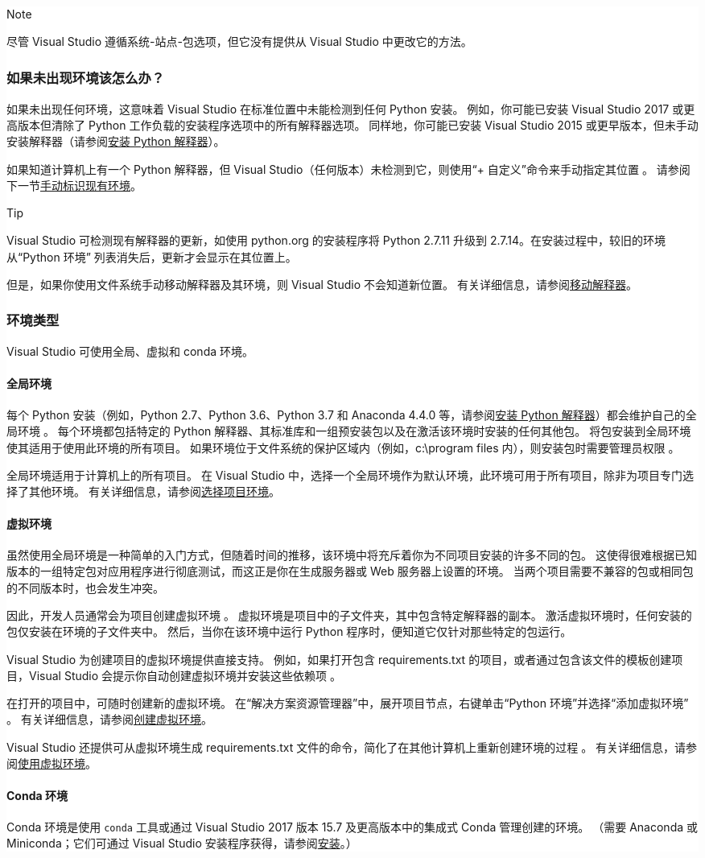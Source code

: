 > [!Note]
> 尽管 Visual Studio 遵循系统-站点-包选项，但它没有提供从 Visual Studio 中更改它的方法。

### <a name="what-if-no-environments-appear"></a>如果未出现环境该怎么办？

如果未出现任何环境，这意味着 Visual Studio 在标准位置中未能检测到任何 Python 安装。 例如，你可能已安装 Visual Studio 2017 或更高版本但清除了 Python 工作负载的安装程序选项中的所有解释器选项。 同样地，你可能已安装 Visual Studio 2015 或更早版本，但未手动安装解释器（请参阅[安装 Python 解释器](installing-python-interpreters.md)）。

如果知道计算机上有一个 Python 解释器，但 Visual Studio（任何版本）未检测到它，则使用“+ 自定义”命令来手动指定其位置  。 请参阅下一节[手动标识现有环境](#manually-identify-an-existing-environment)。

> [!Tip]
> Visual Studio 可检测现有解释器的更新，如使用 python.org 的安装程序将 Python 2.7.11 升级到 2.7.14。在安装过程中，较旧的环境从“Python 环境”  列表消失后，更新才会显示在其位置上。
>
> 但是，如果你使用文件系统手动移动解释器及其环境，则 Visual Studio 不会知道新位置。 有关详细信息，请参阅[移动解释器](installing-python-interpreters.md#move-an-interpreter)。

### <a name="types-of-environments"></a>环境类型

Visual Studio 可使用全局、虚拟和 conda 环境。

#### <a name="global-environments"></a>全局环境

每个 Python 安装（例如，Python 2.7、Python 3.6、Python 3.7 和 Anaconda 4.4.0 等，请参阅[安装 Python 解释器](installing-python-interpreters.md)）都会维护自己的全局环境  。 每个环境都包括特定的 Python 解释器、其标准库和一组预安装包以及在激活该环境时安装的任何其他包。 将包安装到全局环境使其适用于使用此环境的所有项目。 如果环境位于文件系统的保护区域内（例如，c:\program files 内），则安装包时需要管理员权限  。

全局环境适用于计算机上的所有项目。 在 Visual Studio 中，选择一个全局环境作为默认环境，此环境可用于所有项目，除非为项目专门选择了其他环境。 有关详细信息，请参阅[选择项目环境](selecting-a-python-environment-for-a-project.md)。

#### <a name="virtual-environments"></a>虚拟环境

虽然使用全局环境是一种简单的入门方式，但随着时间的推移，该环境中将充斥着你为不同项目安装的许多不同的包。 这使得很难根据已知版本的一组特定包对应用程序进行彻底测试，而这正是你在生成服务器或 Web 服务器上设置的环境。 当两个项目需要不兼容的包或相同包的不同版本时，也会发生冲突。

因此，开发人员通常会为项目创建虚拟环境  。 虚拟环境是项目中的子文件夹，其中包含特定解释器的副本。 激活虚拟环境时，任何安装的包仅安装在环境的子文件夹中。 然后，当你在该环境中运行 Python 程序时，便知道它仅针对那些特定的包运行。

Visual Studio 为创建项目的虚拟环境提供直接支持。 例如，如果打开包含 requirements.txt 的项目，或者通过包含该文件的模板创建项目，Visual Studio 会提示你自动创建虚拟环境并安装这些依赖项  。

在打开的项目中，可随时创建新的虚拟环境。 在“解决方案资源管理器”中，展开项目节点，右键单击“Python 环境”并选择“添加虚拟环境”   。 有关详细信息，请参阅[创建虚拟环境](./selecting-a-python-environment-for-a-project.md?view=vs-2019&preserve-view=true#create-a-virtual-environment-1)。

Visual Studio 还提供可从虚拟环境生成 requirements.txt 文件的命令，简化了在其他计算机上重新创建环境的过程  。 有关详细信息，请参阅[使用虚拟环境](selecting-a-python-environment-for-a-project.md#use-virtual-environments)。

#### <a name="conda-environments"></a>Conda 环境

Conda 环境是使用 `conda` 工具或通过 Visual Studio 2017 版本 15.7 及更高版本中的集成式 Conda 管理创建的环境。 （需要 Anaconda 或 Miniconda；它们可通过 Visual Studio 安装程序获得，请参阅[安装](installing-python-support-in-visual-studio.md#visual-studio-2019-and-visual-studio-2017)。）
